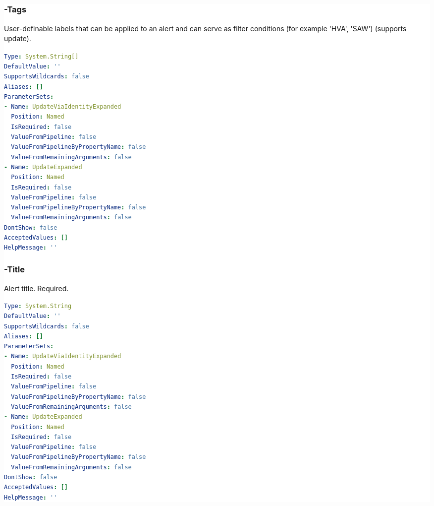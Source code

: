 ### -Tags

User-definable labels that can be applied to an alert and can serve as filter conditions (for example 'HVA', 'SAW') (supports update).

```yaml
Type: System.String[]
DefaultValue: ''
SupportsWildcards: false
Aliases: []
ParameterSets:
- Name: UpdateViaIdentityExpanded
  Position: Named
  IsRequired: false
  ValueFromPipeline: false
  ValueFromPipelineByPropertyName: false
  ValueFromRemainingArguments: false
- Name: UpdateExpanded
  Position: Named
  IsRequired: false
  ValueFromPipeline: false
  ValueFromPipelineByPropertyName: false
  ValueFromRemainingArguments: false
DontShow: false
AcceptedValues: []
HelpMessage: ''
```

### -Title

Alert title.
Required.

```yaml
Type: System.String
DefaultValue: ''
SupportsWildcards: false
Aliases: []
ParameterSets:
- Name: UpdateViaIdentityExpanded
  Position: Named
  IsRequired: false
  ValueFromPipeline: false
  ValueFromPipelineByPropertyName: false
  ValueFromRemainingArguments: false
- Name: UpdateExpanded
  Position: Named
  IsRequired: false
  ValueFromPipeline: false
  ValueFromPipelineByPropertyName: false
  ValueFromRemainingArguments: false
DontShow: false
AcceptedValues: []
HelpMessage: ''
```
